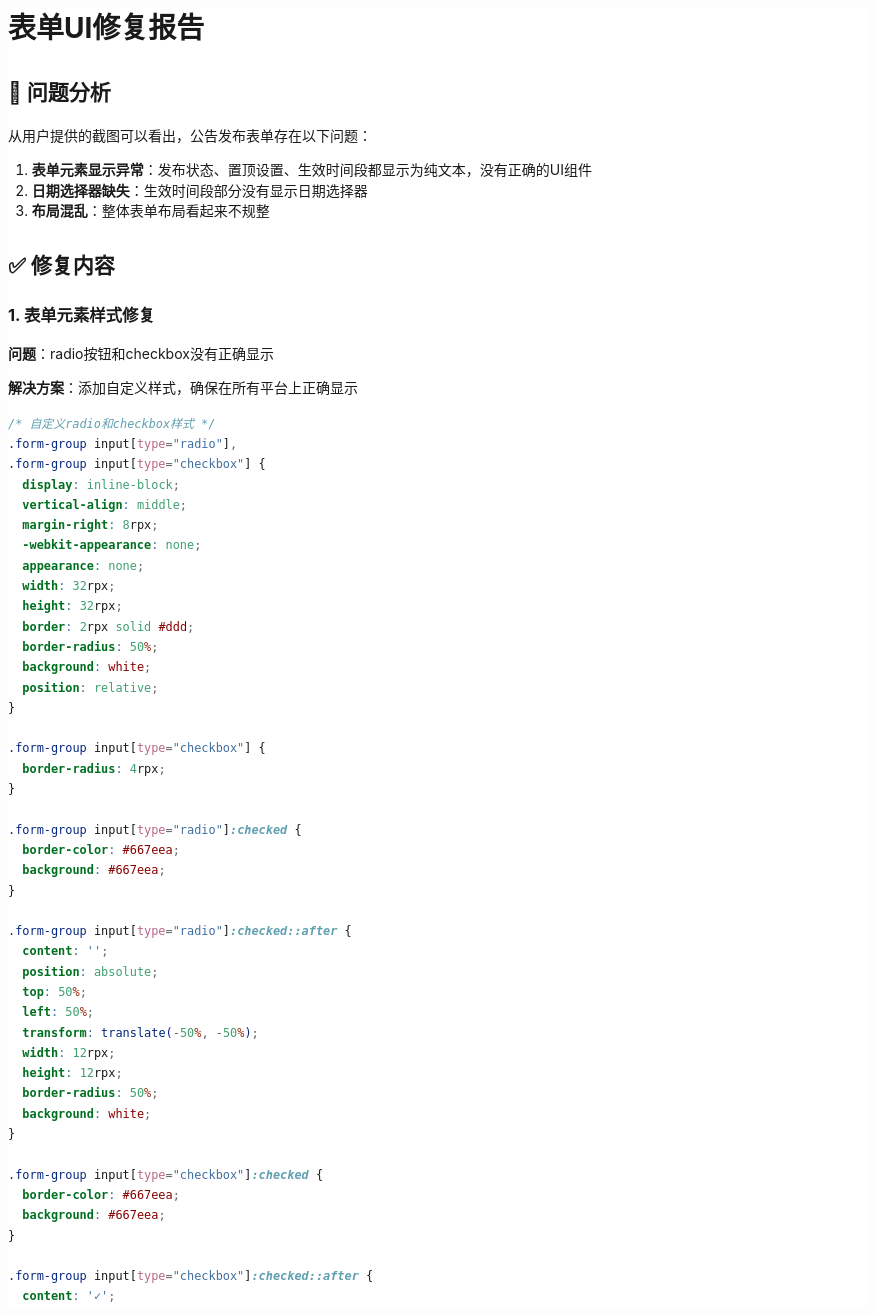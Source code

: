 # 表单UI修复报告

## 🐛 问题分析

从用户提供的截图可以看出，公告发布表单存在以下问题：

1. **表单元素显示异常**：发布状态、置顶设置、生效时间段都显示为纯文本，没有正确的UI组件
2. **日期选择器缺失**：生效时间段部分没有显示日期选择器
3. **布局混乱**：整体表单布局看起来不规整

## ✅ 修复内容

### 1. 表单元素样式修复

**问题**：radio按钮和checkbox没有正确显示

**解决方案**：添加自定义样式，确保在所有平台上正确显示

```scss
/* 自定义radio和checkbox样式 */
.form-group input[type="radio"],
.form-group input[type="checkbox"] {
  display: inline-block;
  vertical-align: middle;
  margin-right: 8rpx;
  -webkit-appearance: none;
  appearance: none;
  width: 32rpx;
  height: 32rpx;
  border: 2rpx solid #ddd;
  border-radius: 50%;
  background: white;
  position: relative;
}

.form-group input[type="checkbox"] {
  border-radius: 4rpx;
}

.form-group input[type="radio"]:checked {
  border-color: #667eea;
  background: #667eea;
}

.form-group input[type="radio"]:checked::after {
  content: '';
  position: absolute;
  top: 50%;
  left: 50%;
  transform: translate(-50%, -50%);
  width: 12rpx;
  height: 12rpx;
  border-radius: 50%;
  background: white;
}

.form-group input[type="checkbox"]:checked {
  border-color: #667eea;
  background: #667eea;
}

.form-group input[type="checkbox"]:checked::after {
  content: '✓';
```
